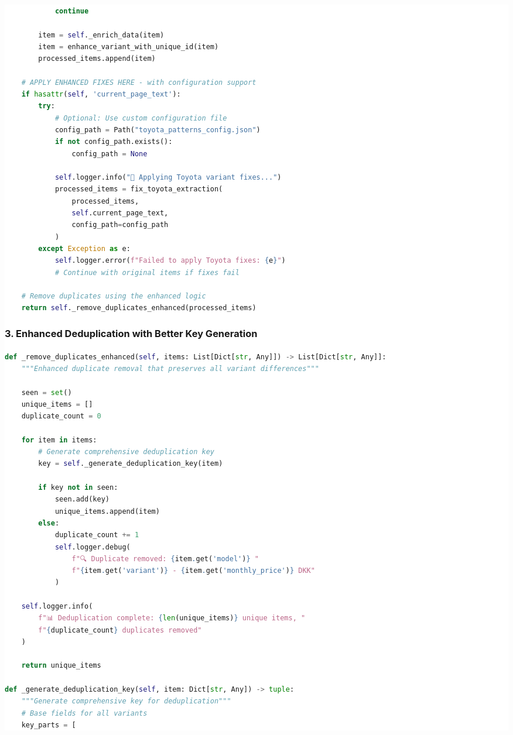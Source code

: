 ```python
            continue
            
        item = self._enrich_data(item)
        item = enhance_variant_with_unique_id(item)
        processed_items.append(item)
    
    # APPLY ENHANCED FIXES HERE - with configuration support
    if hasattr(self, 'current_page_text'):
        try:
            # Optional: Use custom configuration file
            config_path = Path("toyota_patterns_config.json")
            if not config_path.exists():
                config_path = None
            
            self.logger.info("🔧 Applying Toyota variant fixes...")
            processed_items = fix_toyota_extraction(
                processed_items, 
                self.current_page_text,
                config_path=config_path
            )
        except Exception as e:
            self.logger.error(f"Failed to apply Toyota fixes: {e}")
            # Continue with original items if fixes fail
    
    # Remove duplicates using the enhanced logic
    return self._remove_duplicates_enhanced(processed_items)
```

### 3. Enhanced Deduplication with Better Key Generation

```python
def _remove_duplicates_enhanced(self, items: List[Dict[str, Any]]) -> List[Dict[str, Any]]:
    """Enhanced duplicate removal that preserves all variant differences"""
    
    seen = set()
    unique_items = []
    duplicate_count = 0
    
    for item in items:
        # Generate comprehensive deduplication key
        key = self._generate_deduplication_key(item)
        
        if key not in seen:
            seen.add(key)
            unique_items.append(item)
        else:
            duplicate_count += 1
            self.logger.debug(
                f"🔍 Duplicate removed: {item.get('model')} "
                f"{item.get('variant')} - {item.get('monthly_price')} DKK"
            )
    
    self.logger.info(
        f"📊 Deduplication complete: {len(unique_items)} unique items, "
        f"{duplicate_count} duplicates removed"
    )
    
    return unique_items

def _generate_deduplication_key(self, item: Dict[str, Any]) -> tuple:
    """Generate comprehensive key for deduplication"""
    # Base fields for all variants
    key_parts = [
```